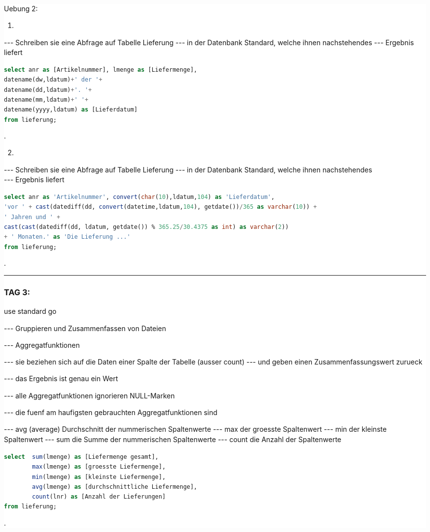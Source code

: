 
Uebung 2:

1.

--- Schreiben sie eine Abfrage auf Tabelle Lieferung 
--- in der Datenbank Standard, welche ihnen nachstehendes 
--- Ergebnis liefert
```sql
select anr as [Artikelnummer], lmenge as [Liefermenge], 
datename(dw,ldatum)+' der '+
datename(dd,ldatum)+'. '+
datename(mm,ldatum)+' '+
datename(yyyy,ldatum) as [Lieferdatum]
from lieferung;
```
.



2.

--- Schreiben sie eine Abfrage auf Tabelle Lieferung 
--- in der Datenbank Standard, welche ihnen nachstehendes  
--- Ergebnis liefert
```sql
select anr as 'Artikelnummer', convert(char(10),ldatum,104) as 'Lieferdatum',
'vor ' + cast(datediff(dd, convert(datetime,ldatum,104), getdate())/365 as varchar(10)) +
' Jahren und ' +
cast(cast(datediff(dd, ldatum, getdate()) % 365.25/30.4375 as int) as varchar(2))
+ ' Monaten.' as 'Die Lieferung ...'
from lieferung;
```
.



-----------------------------------------------------------------------------

### TAG 3:

use standard
go 

--- Gruppieren und Zusammenfassen von Dateien

--- Aggregatfunktionen

--- sie beziehen sich auf die Daten einer Spalte der Tabelle (ausser count)
--- und geben einen Zusammenfassungswert zurueck

--- das Ergebnis ist genau ein Wert

--- alle Aggregatfunktionen ignorieren NULL-Marken

--- die fuenf am haufigsten gebrauchten Aggregatfunktionen sind

---      avg     (average) Durchschnitt der nummerischen Spaltenwerte
---      max     der groesste Spaltenwert
---      min     der kleinste Spaltenwert
---      sum     die Summe der nummerischen Spaltenwerte 
---      count   die Anzahl der Spaltenwerte
```sql
select  sum(lmenge) as [Liefermenge gesamt],
        max(lmenge) as [groesste Liefermenge],
        min(lmenge) as [kleinste Liefermenge],
        avg(lmenge) as [durchschnittliche Liefermenge],
        count(lnr) as [Anzahl der Lieferungen]
from lieferung;
```
.
